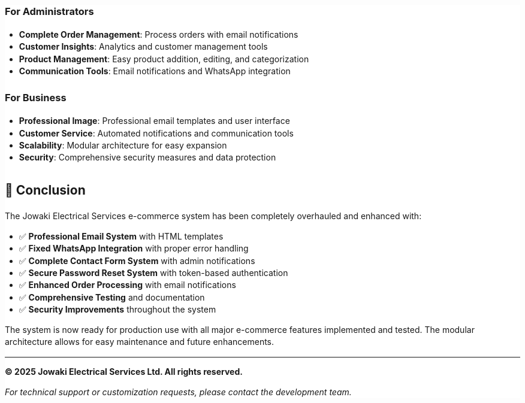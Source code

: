 ### For Administrators
- **Complete Order Management**: Process orders with email notifications
- **Customer Insights**: Analytics and customer management tools
- **Product Management**: Easy product addition, editing, and categorization
- **Communication Tools**: Email notifications and WhatsApp integration

### For Business
- **Professional Image**: Professional email templates and user interface
- **Customer Service**: Automated notifications and communication tools
- **Scalability**: Modular architecture for easy expansion
- **Security**: Comprehensive security measures and data protection

## 🎉 Conclusion

The Jowaki Electrical Services e-commerce system has been completely overhauled and enhanced with:

- ✅ **Professional Email System** with HTML templates
- ✅ **Fixed WhatsApp Integration** with proper error handling
- ✅ **Complete Contact Form System** with admin notifications
- ✅ **Secure Password Reset System** with token-based authentication
- ✅ **Enhanced Order Processing** with email notifications
- ✅ **Comprehensive Testing** and documentation
- ✅ **Security Improvements** throughout the system

The system is now ready for production use with all major e-commerce features implemented and tested. The modular architecture allows for easy maintenance and future enhancements.

---

**© 2025 Jowaki Electrical Services Ltd. All rights reserved.**

*For technical support or customization requests, please contact the development team.*
